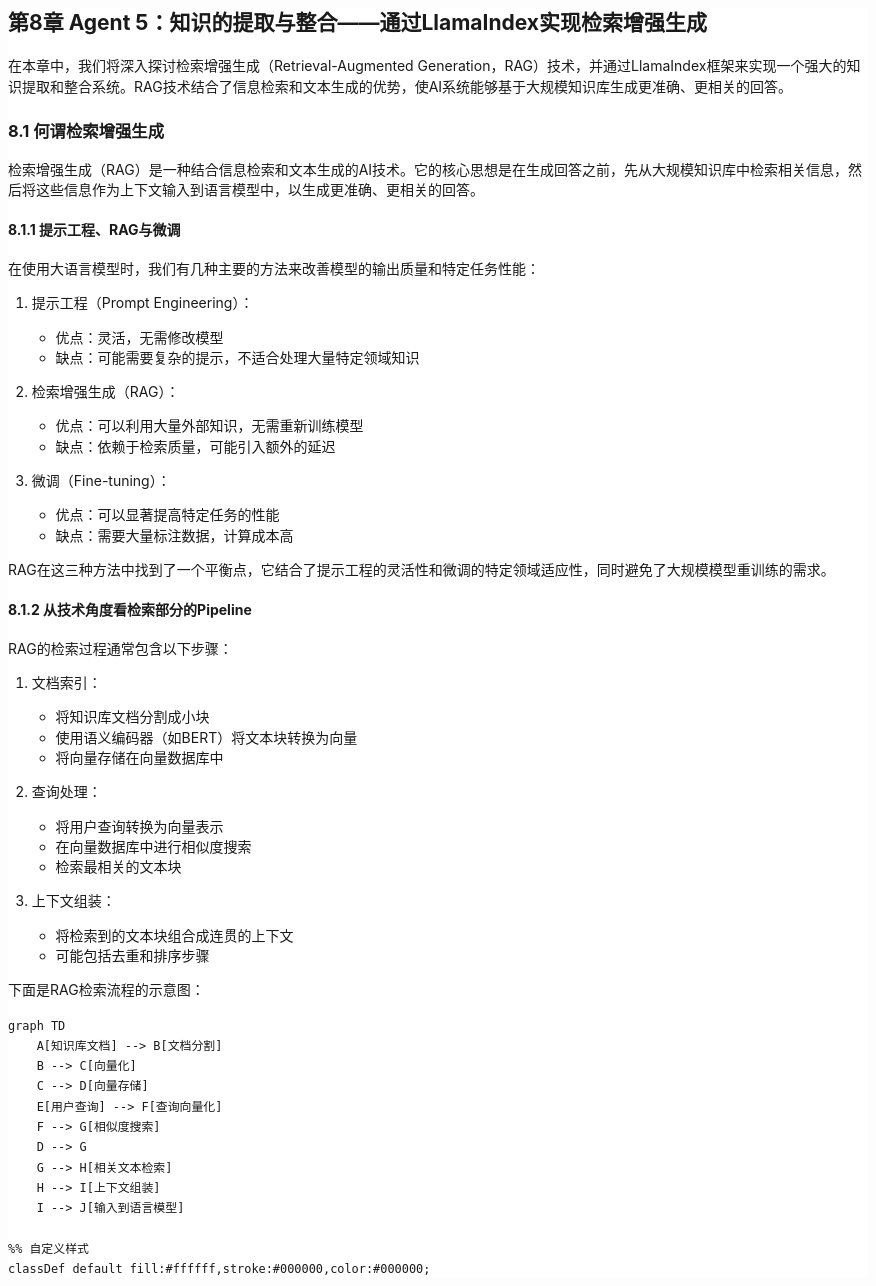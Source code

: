 
## 第8章 Agent 5：知识的提取与整合——通过LlamaIndex实现检索增强生成

在本章中，我们将深入探讨检索增强生成（Retrieval-Augmented Generation，RAG）技术，并通过LlamaIndex框架来实现一个强大的知识提取和整合系统。RAG技术结合了信息检索和文本生成的优势，使AI系统能够基于大规模知识库生成更准确、更相关的回答。

### 8.1 何谓检索增强生成

检索增强生成（RAG）是一种结合信息检索和文本生成的AI技术。它的核心思想是在生成回答之前，先从大规模知识库中检索相关信息，然后将这些信息作为上下文输入到语言模型中，以生成更准确、更相关的回答。

#### 8.1.1 提示工程、RAG与微调

在使用大语言模型时，我们有几种主要的方法来改善模型的输出质量和特定任务性能：

1. 提示工程（Prompt Engineering）：
    - 优点：灵活，无需修改模型
    - 缺点：可能需要复杂的提示，不适合处理大量特定领域知识

2. 检索增强生成（RAG）：
    - 优点：可以利用大量外部知识，无需重新训练模型
    - 缺点：依赖于检索质量，可能引入额外的延迟

3. 微调（Fine-tuning）：
    - 优点：可以显著提高特定任务的性能
    - 缺点：需要大量标注数据，计算成本高

RAG在这三种方法中找到了一个平衡点，它结合了提示工程的灵活性和微调的特定领域适应性，同时避免了大规模模型重训练的需求。

#### 8.1.2 从技术角度看检索部分的Pipeline

RAG的检索过程通常包含以下步骤：

1. 文档索引：
    - 将知识库文档分割成小块
    - 使用语义编码器（如BERT）将文本块转换为向量
    - 将向量存储在向量数据库中

2. 查询处理：
    - 将用户查询转换为向量表示
    - 在向量数据库中进行相似度搜索
    - 检索最相关的文本块

3. 上下文组装：
    - 将检索到的文本块组合成连贯的上下文
    - 可能包括去重和排序步骤

下面是RAG检索流程的示意图：

```mermaid
graph TD
    A[知识库文档] --> B[文档分割]
    B --> C[向量化]
    C --> D[向量存储]
    E[用户查询] --> F[查询向量化]
    F --> G[相似度搜索]
    D --> G
    G --> H[相关文本检索]
    H --> I[上下文组装]
    I --> J[输入到语言模型]

%% 自定义样式
classDef default fill:#ffffff,stroke:#000000,color:#000000;
```
